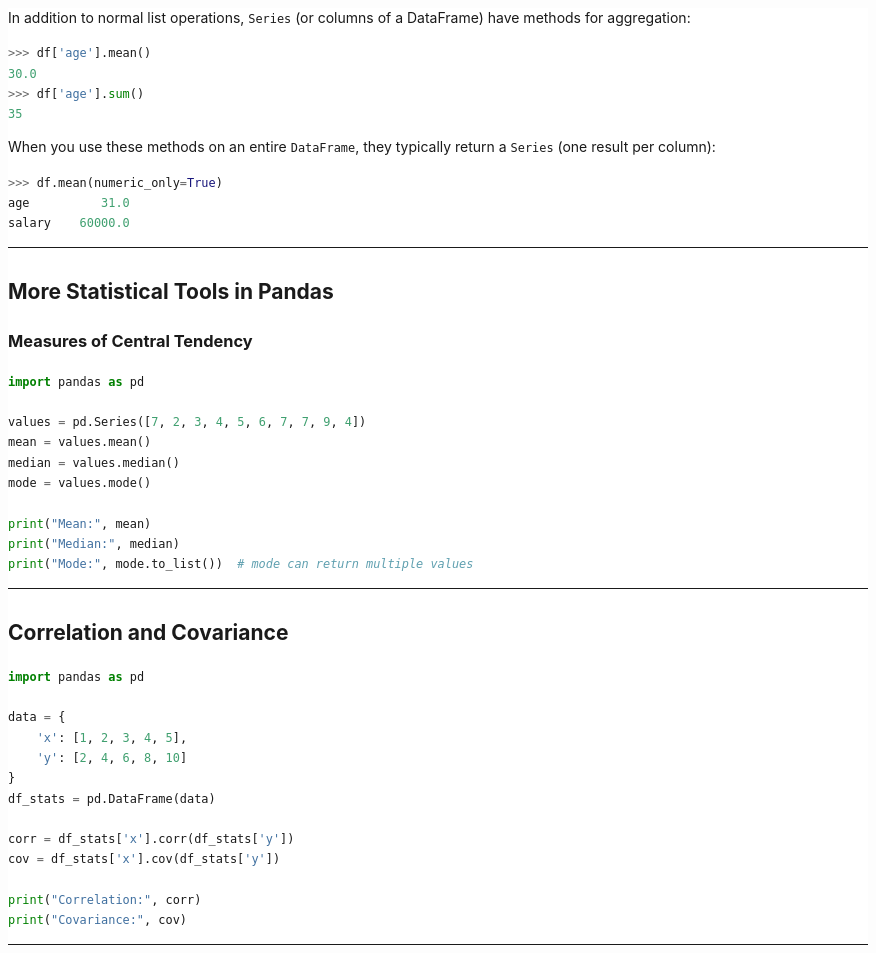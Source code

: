 In addition to normal list operations, `Series` (or columns of a DataFrame) have methods for aggregation:
```py
>>> df['age'].mean()
30.0
>>> df['age'].sum()
35
```

When you use these methods on an entire `DataFrame`, they typically return a `Series` (one result per column):
```py
>>> df.mean(numeric_only=True)
age          31.0
salary    60000.0
```

---

## More Statistical Tools in Pandas

### Measures of Central Tendency

```python {monaco-run} {autorun: false}
import pandas as pd

values = pd.Series([7, 2, 3, 4, 5, 6, 7, 7, 9, 4])
mean = values.mean()
median = values.median()
mode = values.mode()

print("Mean:", mean)
print("Median:", median)
print("Mode:", mode.to_list())  # mode can return multiple values
```

---

## Correlation and Covariance

```python {monaco-run} {autorun: false}
import pandas as pd

data = {
    'x': [1, 2, 3, 4, 5],
    'y': [2, 4, 6, 8, 10]
}
df_stats = pd.DataFrame(data)

corr = df_stats['x'].corr(df_stats['y'])
cov = df_stats['x'].cov(df_stats['y'])

print("Correlation:", corr)
print("Covariance:", cov)
```

---